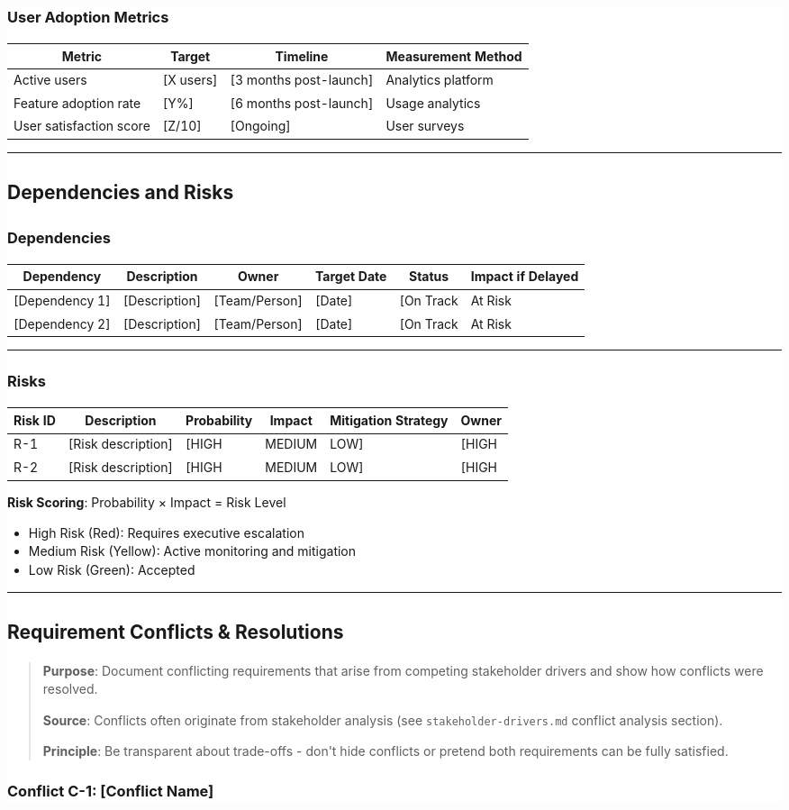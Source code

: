 
### User Adoption Metrics

| Metric | Target | Timeline | Measurement Method |
|--------|--------|----------|-------------------|
| Active users | [X users] | [3 months post-launch] | Analytics platform |
| Feature adoption rate | [Y%] | [6 months post-launch] | Usage analytics |
| User satisfaction score | [Z/10] | [Ongoing] | User surveys |

---

## Dependencies and Risks

### Dependencies

| Dependency | Description | Owner | Target Date | Status | Impact if Delayed |
|------------|-------------|-------|-------------|--------|-------------------|
| [Dependency 1] | [Description] | [Team/Person] | [Date] | [On Track | At Risk | Blocked] | [HIGH | MEDIUM | LOW] |
| [Dependency 2] | [Description] | [Team/Person] | [Date] | [On Track | At Risk | Blocked] | [HIGH | MEDIUM | LOW] |

---

### Risks

| Risk ID | Description | Probability | Impact | Mitigation Strategy | Owner |
|---------|-------------|-------------|--------|---------------------|-------|
| R-1 | [Risk description] | [HIGH | MEDIUM | LOW] | [HIGH | MEDIUM | LOW] | [Mitigation actions] | [Owner] |
| R-2 | [Risk description] | [HIGH | MEDIUM | LOW] | [HIGH | MEDIUM | LOW] | [Mitigation actions] | [Owner] |

**Risk Scoring**: Probability × Impact = Risk Level
- High Risk (Red): Requires executive escalation
- Medium Risk (Yellow): Active monitoring and mitigation
- Low Risk (Green): Accepted

---

## Requirement Conflicts & Resolutions

> **Purpose**: Document conflicting requirements that arise from competing stakeholder drivers and show how conflicts were resolved.
>
> **Source**: Conflicts often originate from stakeholder analysis (see `stakeholder-drivers.md` conflict analysis section).
>
> **Principle**: Be transparent about trade-offs - don't hide conflicts or pretend both requirements can be fully satisfied.

### Conflict C-1: [Conflict Name]
